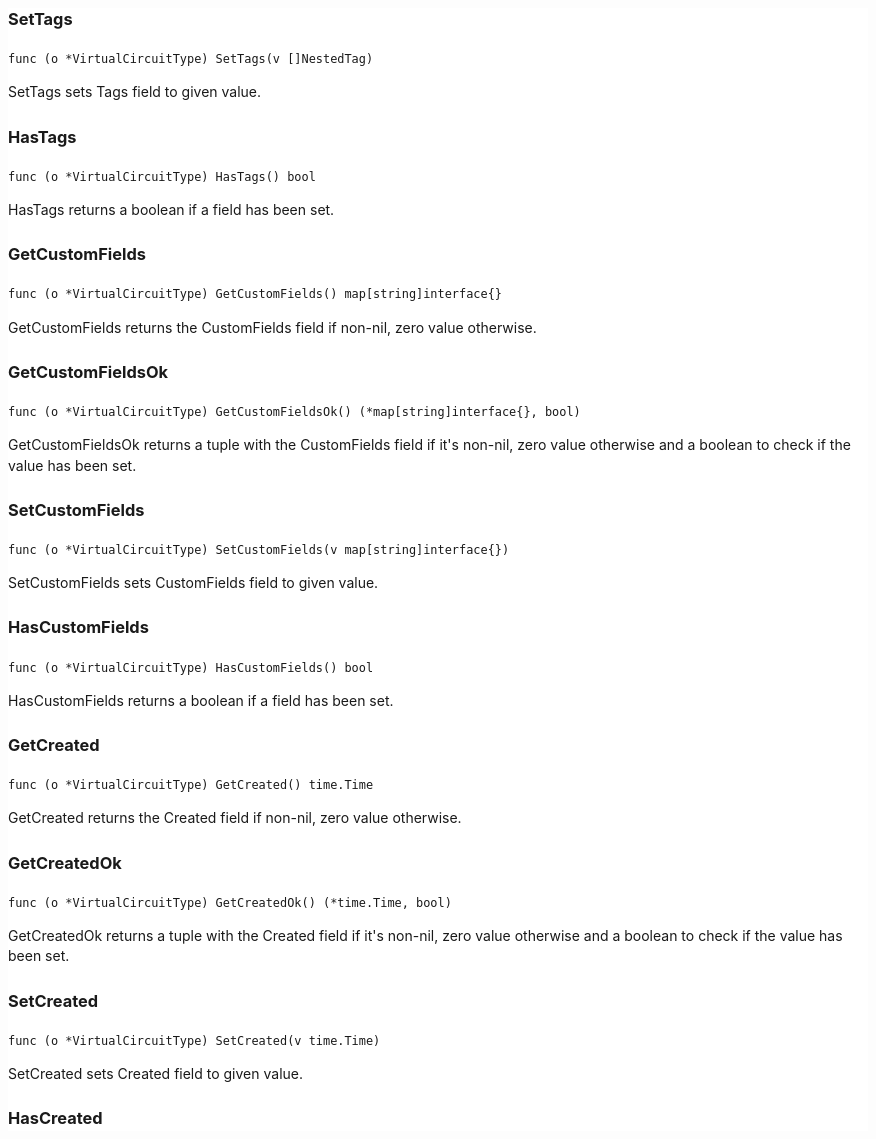 ### SetTags

`func (o *VirtualCircuitType) SetTags(v []NestedTag)`

SetTags sets Tags field to given value.

### HasTags

`func (o *VirtualCircuitType) HasTags() bool`

HasTags returns a boolean if a field has been set.

### GetCustomFields

`func (o *VirtualCircuitType) GetCustomFields() map[string]interface{}`

GetCustomFields returns the CustomFields field if non-nil, zero value otherwise.

### GetCustomFieldsOk

`func (o *VirtualCircuitType) GetCustomFieldsOk() (*map[string]interface{}, bool)`

GetCustomFieldsOk returns a tuple with the CustomFields field if it's non-nil, zero value otherwise
and a boolean to check if the value has been set.

### SetCustomFields

`func (o *VirtualCircuitType) SetCustomFields(v map[string]interface{})`

SetCustomFields sets CustomFields field to given value.

### HasCustomFields

`func (o *VirtualCircuitType) HasCustomFields() bool`

HasCustomFields returns a boolean if a field has been set.

### GetCreated

`func (o *VirtualCircuitType) GetCreated() time.Time`

GetCreated returns the Created field if non-nil, zero value otherwise.

### GetCreatedOk

`func (o *VirtualCircuitType) GetCreatedOk() (*time.Time, bool)`

GetCreatedOk returns a tuple with the Created field if it's non-nil, zero value otherwise
and a boolean to check if the value has been set.

### SetCreated

`func (o *VirtualCircuitType) SetCreated(v time.Time)`

SetCreated sets Created field to given value.

### HasCreated
